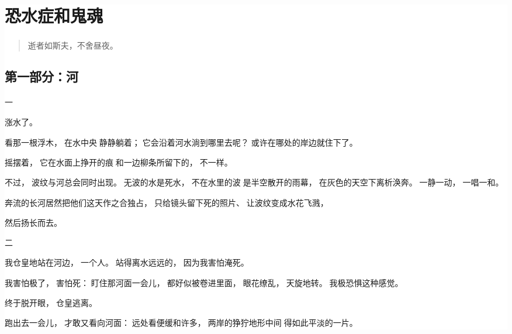 # 恐水症和鬼魂

> 逝者如斯夫，不舍昼夜。

## 第一部分：河

一

涨水了。

看那一根浮木，
在水中央
静静躺着；
它会沿着河水淌到哪里去呢？
或许在哪处的岸边就住下了。

摇摆着，
它在水面上挣开的痕
和一边柳条所留下的，
不一样。

不过，
波纹与河总会同时出现。
无波的水是死水，
不在水里的波
是半空散开的雨幕，
在灰色的天空下离析涣奔。
一静一动，
一唱一和。

奔流的长河居然把他们这天作之合独占，
只给镜头留下死的照片、
让波纹变成水花飞溅，

然后扬长而去。

二

我仓皇地站在河边，
一个人。
站得离水远远的，
因为我害怕淹死。

我害怕极了，
害怕死：
盯住那河面一会儿，
都好似被卷进里面，
眼花缭乱，
天旋地转。
我极恐惧这种感觉。

终于脱开眼，
仓皇逃离。

跑出去一会儿，
才敢又看向河面：
远处看便缓和许多，
两岸的狰狞地形中间
得如此平淡的一片。
